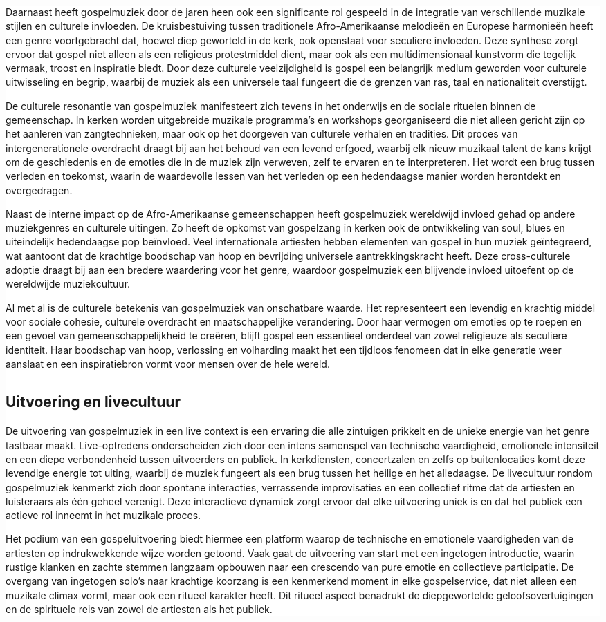 Daarnaast heeft gospelmuziek door de jaren heen ook een significante rol gespeeld in de integratie van verschillende muzikale stijlen en culturele invloeden. De kruisbestuiving tussen traditionele Afro-Amerikaanse melodieën en Europese harmonieën heeft een genre voortgebracht dat, hoewel diep geworteld in de kerk, ook openstaat voor seculiere invloeden. Deze synthese zorgt ervoor dat gospel niet alleen als een religieus protestmiddel dient, maar ook als een multidimensionaal kunstvorm die tegelijk vermaak, troost en inspiratie biedt. Door deze culturele veelzijdigheid is gospel een belangrijk medium geworden voor culturele uitwisseling en begrip, waarbij de muziek als een universele taal fungeert die de grenzen van ras, taal en nationaliteit overstijgt.

De culturele resonantie van gospelmuziek manifesteert zich tevens in het onderwijs en de sociale rituelen binnen de gemeenschap. In kerken worden uitgebreide muzikale programma’s en workshops georganiseerd die niet alleen gericht zijn op het aanleren van zangtechnieken, maar ook op het doorgeven van culturele verhalen en tradities. Dit proces van intergenerationele overdracht draagt bij aan het behoud van een levend erfgoed, waarbij elk nieuw muzikaal talent de kans krijgt om de geschiedenis en de emoties die in de muziek zijn verweven, zelf te ervaren en te interpreteren. Het wordt een brug tussen verleden en toekomst, waarin de waardevolle lessen van het verleden op een hedendaagse manier worden herontdekt en overgedragen.

Naast de interne impact op de Afro-Amerikaanse gemeenschappen heeft gospelmuziek wereldwijd invloed gehad op andere muziekgenres en culturele uitingen. Zo heeft de opkomst van gospelzang in kerken ook de ontwikkeling van soul, blues en uiteindelijk hedendaagse pop beïnvloed. Veel internationale artiesten hebben elementen van gospel in hun muziek geïntegreerd, wat aantoont dat de krachtige boodschap van hoop en bevrijding universele aantrekkingskracht heeft. Deze cross-culturele adoptie draagt bij aan een bredere waardering voor het genre, waardoor gospelmuziek een blijvende invloed uitoefent op de wereldwijde muziekcultuur.

Al met al is de culturele betekenis van gospelmuziek van onschatbare waarde. Het representeert een levendig en krachtig middel voor sociale cohesie, culturele overdracht en maatschappelijke verandering. Door haar vermogen om emoties op te roepen en een gevoel van gemeenschappelijkheid te creëren, blijft gospel een essentieel onderdeel van zowel religieuze als seculiere identiteit. Haar boodschap van hoop, verlossing en volharding maakt het een tijdloos fenomeen dat in elke generatie weer aanslaat en een inspiratiebron vormt voor mensen over de hele wereld.

## Uitvoering en livecultuur

De uitvoering van gospelmuziek in een live context is een ervaring die alle zintuigen prikkelt en de unieke energie van het genre tastbaar maakt. Live-optredens onderscheiden zich door een intens samenspel van technische vaardigheid, emotionele intensiteit en een diepe verbondenheid tussen uitvoerders en publiek. In kerkdiensten, concertzalen en zelfs op buitenlocaties komt deze levendige energie tot uiting, waarbij de muziek fungeert als een brug tussen het heilige en het alledaagse. De livecultuur rondom gospelmuziek kenmerkt zich door spontane interacties, verrassende improvisaties en een collectief ritme dat de artiesten en luisteraars als één geheel verenigt. Deze interactieve dynamiek zorgt ervoor dat elke uitvoering uniek is en dat het publiek een actieve rol inneemt in het muzikale proces.

Het podium van een gospeluitvoering biedt hiermee een platform waarop de technische en emotionele vaardigheden van de artiesten op indrukwekkende wijze worden getoond. Vaak gaat de uitvoering van start met een ingetogen introductie, waarin rustige klanken en zachte stemmen langzaam opbouwen naar een crescendo van pure emotie en collectieve participatie. De overgang van ingetogen solo’s naar krachtige koorzang is een kenmerkend moment in elke gospelservice, dat niet alleen een muzikale climax vormt, maar ook een ritueel karakter heeft. Dit ritueel aspect benadrukt de diepgewortelde geloofsovertuigingen en de spirituele reis van zowel de artiesten als het publiek.

